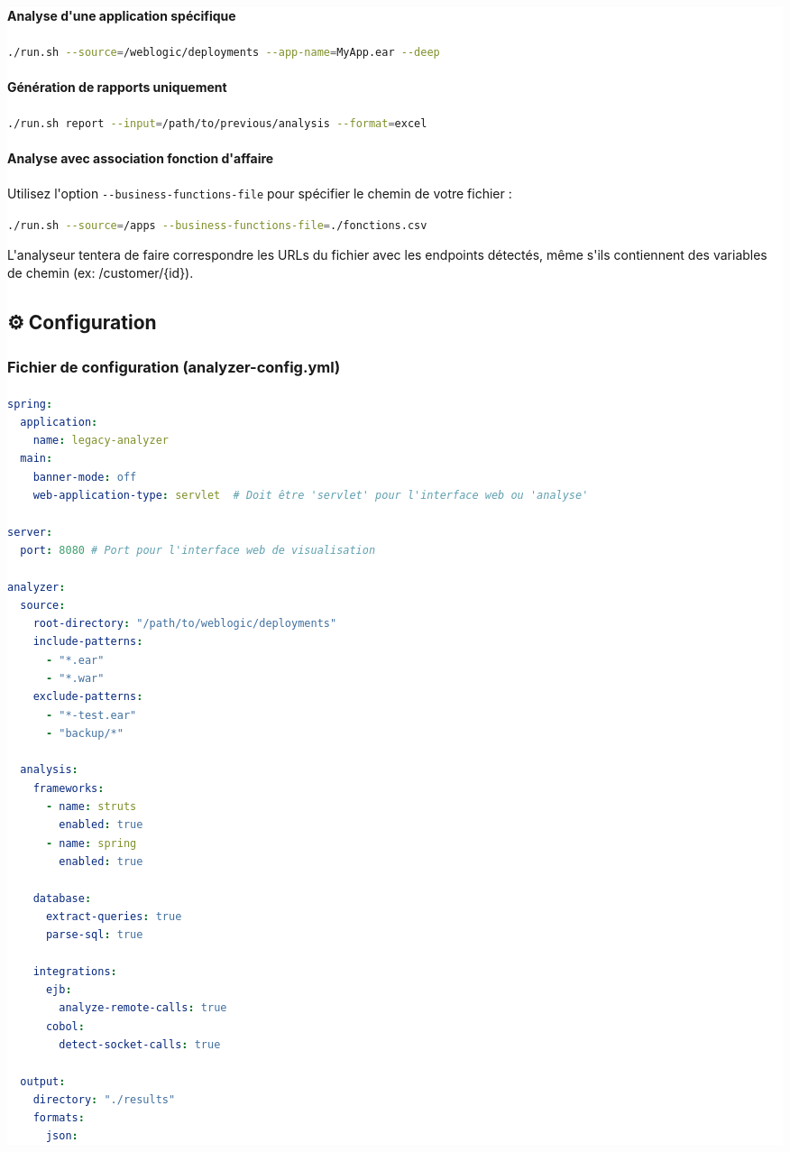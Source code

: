 #### Analyse d'une application spécifique
```bash
./run.sh --source=/weblogic/deployments --app-name=MyApp.ear --deep
```

#### Génération de rapports uniquement
```bash
./run.sh report --input=/path/to/previous/analysis --format=excel
```

#### Analyse avec association fonction d'affaire
Utilisez l'option `--business-functions-file` pour spécifier le chemin de votre fichier :
```bash
./run.sh --source=/apps --business-functions-file=./fonctions.csv
```
L'analyseur tentera de faire correspondre les URLs du fichier avec les endpoints détectés, même s'ils contiennent des variables de chemin (ex: /customer/{id}).

## ⚙️ Configuration

### Fichier de configuration (analyzer-config.yml)

```yaml
spring:
  application:
    name: legacy-analyzer
  main:
    banner-mode: off
    web-application-type: servlet  # Doit être 'servlet' pour l'interface web ou 'analyse'

server:
  port: 8080 # Port pour l'interface web de visualisation

analyzer:
  source:
    root-directory: "/path/to/weblogic/deployments"
    include-patterns:
      - "*.ear"
      - "*.war"
    exclude-patterns:
      - "*-test.ear"
      - "backup/*"
  
  analysis:
    frameworks:
      - name: struts
        enabled: true
      - name: spring
        enabled: true
    
    database:
      extract-queries: true
      parse-sql: true
    
    integrations:
      ejb:
        analyze-remote-calls: true
      cobol:
        detect-socket-calls: true
  
  output:
    directory: "./results"
    formats:
      json:
```